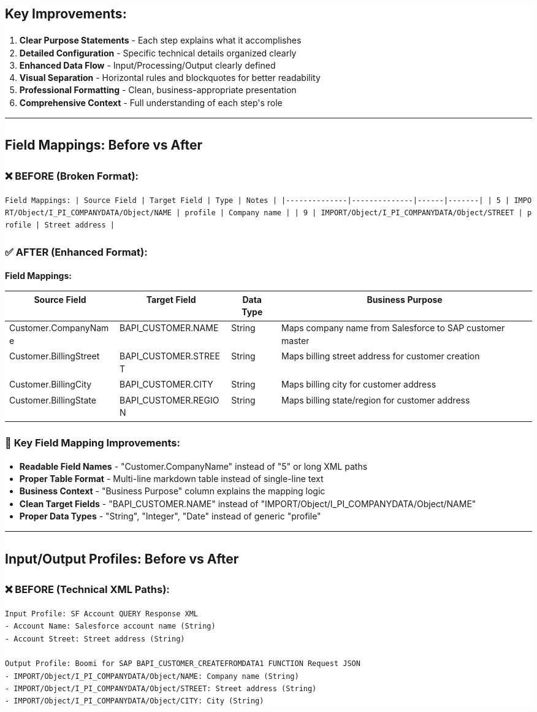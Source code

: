 
## Key Improvements:

1. **Clear Purpose Statements** - Each step explains what it accomplishes
2. **Detailed Configuration** - Specific technical details organized clearly
3. **Enhanced Data Flow** - Input/Processing/Output clearly defined
4. **Visual Separation** - Horizontal rules and blockquotes for better readability
5. **Professional Formatting** - Clean, business-appropriate presentation
6. **Comprehensive Context** - Full understanding of each step's role

---

## Field Mappings: Before vs After

### ❌ **BEFORE (Broken Format):**
```
Field Mappings: | Source Field | Target Field | Type | Notes | |--------------|--------------|------|-------| | 5 | IMPORT/Object/I_PI_COMPANYDATA/Object/NAME | profile | Company name | | 9 | IMPORT/Object/I_PI_COMPANYDATA/Object/STREET | profile | Street address |
```

### ✅ **AFTER (Enhanced Format):**

**Field Mappings:**

| Source Field | Target Field | Data Type | Business Purpose |
|--------------|--------------|-----------|------------------|
| Customer.CompanyName | BAPI_CUSTOMER.NAME | String | Maps company name from Salesforce to SAP customer master |
| Customer.BillingStreet | BAPI_CUSTOMER.STREET | String | Maps billing street address for customer creation |
| Customer.BillingCity | BAPI_CUSTOMER.CITY | String | Maps billing city for customer address |
| Customer.BillingState | BAPI_CUSTOMER.REGION | String | Maps billing state/region for customer address |

### 🎯 **Key Field Mapping Improvements:**
- **Readable Field Names** - "Customer.CompanyName" instead of "5" or long XML paths
- **Proper Table Format** - Multi-line markdown table instead of single-line text
- **Business Context** - "Business Purpose" column explains the mapping logic
- **Clean Target Fields** - "BAPI_CUSTOMER.NAME" instead of "IMPORT/Object/I_PI_COMPANYDATA/Object/NAME"
- **Proper Data Types** - "String", "Integer", "Date" instead of generic "profile"

---

## Input/Output Profiles: Before vs After

### ❌ **BEFORE (Technical XML Paths):**
```
Input Profile: SF Account QUERY Response XML
- Account Name: Salesforce account name (String)
- Account Street: Street address (String)

Output Profile: Boomi for SAP BAPI_CUSTOMER_CREATEFROMDATA1 FUNCTION Request JSON
- IMPORT/Object/I_PI_COMPANYDATA/Object/NAME: Company name (String)
- IMPORT/Object/I_PI_COMPANYDATA/Object/STREET: Street address (String)
- IMPORT/Object/I_PI_COMPANYDATA/Object/CITY: City (String)
```
